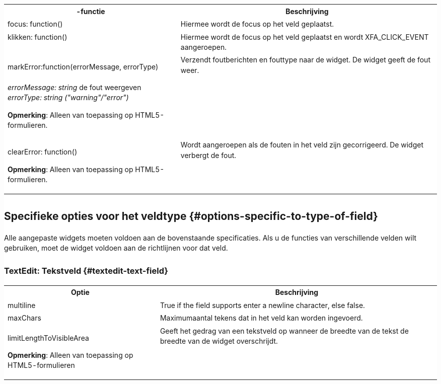 <table> 
 <tbody>
  <tr>
   <th>-functie</th> 
   <th>Beschrijving</th> 
  </tr>
  <tr>
   <td>focus: function()</td> 
   <td>Hiermee wordt de focus op het veld geplaatst.</td> 
  </tr>
  <tr>
   <td>klikken: function()</td> 
   <td>Hiermee wordt de focus op het veld geplaatst en wordt XFA_CLICK_EVENT aangeroepen.</td> 
  </tr>
  <tr>
   <td><p>markError:function(errorMessage, errorType)<br /> <br /> <em>errorMessage: string </em>de fout weergeven<br /> <em>errorType: string ("warning"/"error")</em></p> <p><strong>Opmerking</strong>: Alleen van toepassing op HTML5-formulieren.</p> </td> 
   <td>Verzendt foutberichten en fouttype naar de widget. De widget geeft de fout weer.</td> 
  </tr>
  <tr>
   <td><p>clearError: function()</p> <p><strong>Opmerking</strong>: Alleen van toepassing op HTML5-formulieren.</p> </td> 
   <td>Wordt aangeroepen als de fouten in het veld zijn gecorrigeerd. De widget verbergt de fout.</td> 
  </tr>
 </tbody>
</table>

## Specifieke opties voor het veldtype {#options-specific-to-type-of-field}

Alle aangepaste widgets moeten voldoen aan de bovenstaande specificaties. Als u de functies van verschillende velden wilt gebruiken, moet de widget voldoen aan de richtlijnen voor dat veld.

### TextEdit: Tekstveld {#textedit-text-field}

<table> 
 <tbody>
  <tr>
   <th>Optie</th> 
   <th>Beschrijving</th> 
  </tr>
  <tr>
   <td>multiline</td> 
   <td>True if the field supports enter a newline character, else false.</td> 
  </tr>
  <tr>
   <td>maxChars</td> 
   <td>Maximumaantal tekens dat in het veld kan worden ingevoerd.</td> 
  </tr>
  <tr>
   <td><p>limitLengthToVisibleArea</p> <p><strong>Opmerking</strong>: Alleen van toepassing op HTML5-formulieren</p> </td> 
   <td>Geeft het gedrag van een tekstveld op wanneer de breedte van de tekst de breedte van de widget overschrijdt.</td> 
  </tr>
 </tbody>
</table>

